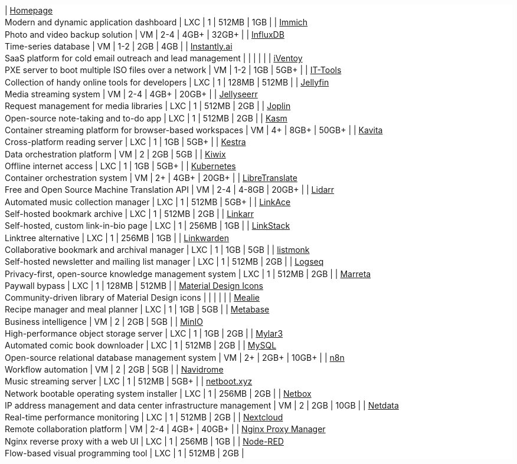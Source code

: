 | [Homepage](https://gethomepage.dev/)<br>Modern and dynamic application dashboard | LXC | 1 | 512MB | 1GB |
| [Immich](https://immich.app)<br>Photo and video backup solution | VM | 2-4 | 4GB+ | 32GB+ |
| [InfluxDB](https://www.influxdata.com)<br>Time-series database | VM | 1-2 | 2GB | 4GB |
| [Instantly.ai](https://instantly.ai/)<br>SaaS platform for cold email outreach and lead management | | | | |
| [iVentoy](https://www.iventoy.com/en/index.html)<br>PXE server to boot multiple ISO files over a network | VM | 1-2 | 1GB | 5GB+ |
| [IT-Tools](https://github.com/sharevb/it-tools)<br>Collection of handy online tools for developers | LXC | 1 | 128MB | 512MB |
| [Jellyfin](https://jellyfin.org)<br>Media streaming system | VM | 2-4 | 4GB+ | 20GB+ |
| [Jellyseerr](https://docs.jellyseerr.dev)<br>Request management for media libraries | LXC | 1 | 512MB | 2GB |
| [Joplin](https://joplinapp.org/)<br>Open-source note-taking and to-do app | LXC | 1 | 512MB | 2GB |
| [Kasm](https://www.kasmweb.com/)<br>Container streaming platform for browser-based workspaces | VM | 4+ | 8GB+ | 50GB+ |
| [Kavita](http://www.kavitareader.com/)<br>Cross-platform reading server | LXC | 1 | 1GB | 5GB+ |
| [Kestra](https://kestra.io/)<br>Data orchestration platform | VM | 2 | 2GB | 5GB |
| [Kiwix](https://kiwix.org/en/)<br>Offline internet access | LXC | 1 | 1GB | 5GB+ |
| [Kubernetes](https://kubernetes.io/)<br>Container orchestration system | VM | 2+ | 4GB+ | 20GB+ |
| [LibreTranslate](https://libretranslate.com/)<br>Free and Open Source Machine Translation API | VM | 2-4 | 4-8GB | 20GB+ |
| [Lidarr](https://lidarr.audio/)<br>Automated music collection manager | LXC | 1 | 512MB | 5GB+ |
| [LinkAce](https://www.linkace.org/)<br>Self-hosted bookmark archive | LXC | 1 | 512MB | 2GB |
| [Linkarr](https://github.com/itsmejoeeey/linkarr)<br>Self-hosted, custom link-in-bio page | LXC | 1 | 256MB | 1GB |
| [LinkStack](https://linkstack.org/)<br>Linktree alternative | LXC | 1 | 256MB | 1GB |
| [Linkwarden](https://linkwarden.app/)<br>Collaborative bookmark and archival manager | LXC | 1 | 1GB | 5GB |
| [listmonk](https://listmonk.app/)<br>Self-hosted newsletter and mailing list manager | LXC | 1 | 512MB | 2GB |
| [Logseq](https://logseq.com/)<br>Privacy-first, open-source knowledge management system | LXC | 1 | 512MB | 2GB |
| [Marreta](https://github.com/sikkgit/marreta-paywall-bypass/blob/main/README.en.md)<br>Paywall bypass | LXC | 1 | 128MB | 512MB |
| [Material Design Icons](https://pictogrammers.com/library/mdi/)<br>Community-driven library of Material Design icons | | | | |
| [Mealie](https://mealie.io/)<br>Recipe manager and meal planner | LXC | 1 | 1GB | 5GB |
| [Metabase](https://www.metabase.com/)<br>Business intelligence | VM | 2 | 2GB | 5GB |
| [MinIO](https://min.io/)<br>High-performance object storage server | LXC | 1 | 1GB | 2GB |
| [Mylar3](https://github.com/mylar3/mylar3)<br>Automated comic book downloader | LXC | 1 | 512MB | 2GB |
| [MySQL](https://www.mysql.com/)<br>Open-source relational database management system | VM | 2+ | 2GB+ | 10GB+ |
| [n8n](https://n8n.io)<br>Workflow automation | VM | 2 | 2GB | 5GB |
| [Navidrome](https://www.navidrome.org/)<br>Music streaming server | LXC | 1 | 512MB | 5GB+ |
| [netboot.xyz](https://netboot.xyz/)<br>Network bootable operating system installer | LXC | 1 | 256MB | 2GB |
| [Netbox](https://netbox.dev/)<br>IP address management and data center infrastructure management | VM | 2 | 2GB | 10GB |
| [Netdata](https://netdata.cloud/)<br>Real-time performance monitoring | LXC | 1 | 512MB | 2GB |
| [Nextcloud](https://nextcloud.com)<br>Remote collaboration platform | VM | 2-4 | 4GB+ | 40GB+ |
| [Nginx Proxy Manager](https://nginxproxymanager.com/)<br>Nginx reverse proxy with a web UI | LXC | 1 | 256MB | 1GB |
| [Node-RED](https://nodered.org/)<br>Flow-based visual programming tool | LXC | 1 | 512MB | 2GB |